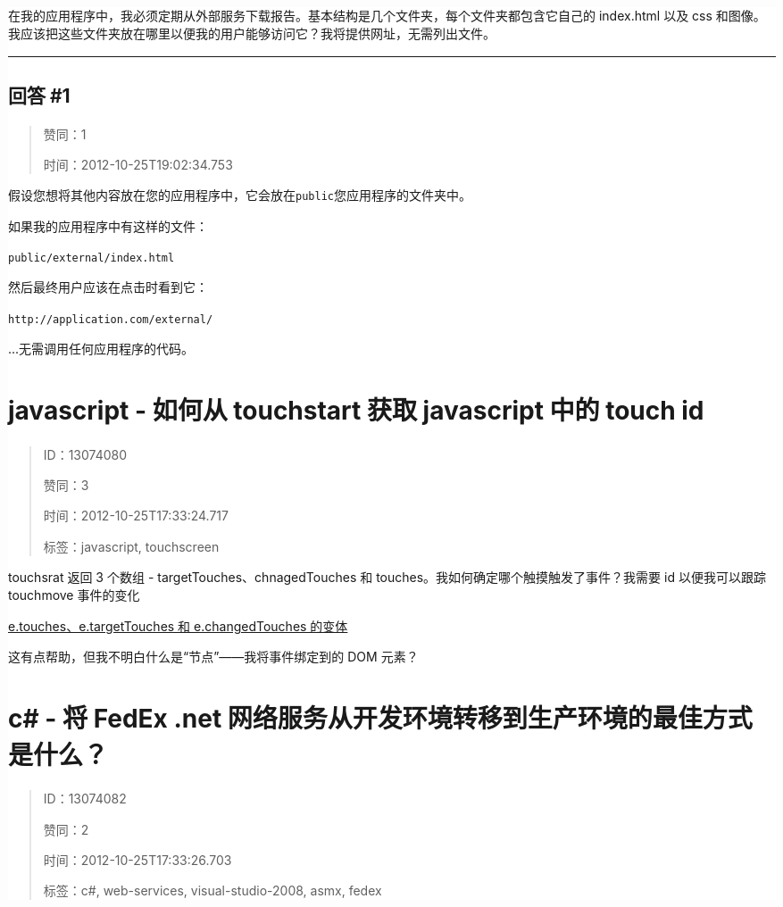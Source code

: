 在我的应用程序中，我必须定期从外部服务下载报告。基本结构是几个文件夹，每个文件夹都包含它自己的 index.html 以及 css 和图像。我应该把这些文件夹放在哪里以便我的用户能够访问它？我将提供网址，无需列出文件。

* * *

## 回答 #1

> 赞同：1
> 
> 时间：2012-10-25T19:02:34.753

假设您想将其他内容放在您的应用程序中，它会放在`public`您应用程序的文件夹中。

如果我的应用程序中有这样的文件：

```
public/external/index.html 
```

然后最终用户应该在点击时看到它：

```
http://application.com/external/ 
```

...无需调用任何应用程序的代码。

# javascript - 如何从 touchstart 获取 javascript 中的 touch id

> ID：13074080
> 
> 赞同：3
> 
> 时间：2012-10-25T17:33:24.717
> 
> 标签：javascript, touchscreen

touchsrat 返回 3 个数组 - targetTouches、chnagedTouches 和 touches。我如何确定哪个触摸触发了事件？我需要 id 以便我可以跟踪 touchmove 事件的变化

[e.touches、e.targetTouches 和 e.changedTouches 的变体](https://stackoverflow.com/questions/7056026/variation-of-e-touches-e-targettouches-and-e-changedtouches)

这有点帮助，但我不明白什么是“节点”——我将事件绑定到的 DOM 元素？

# c# - 将 FedEx .net 网络服务从开发环境转移到生产环境的最佳方式是什么？

> ID：13074082
> 
> 赞同：2
> 
> 时间：2012-10-25T17:33:26.703
> 
> 标签：c#, web-services, visual-studio-2008, asmx, fedex
